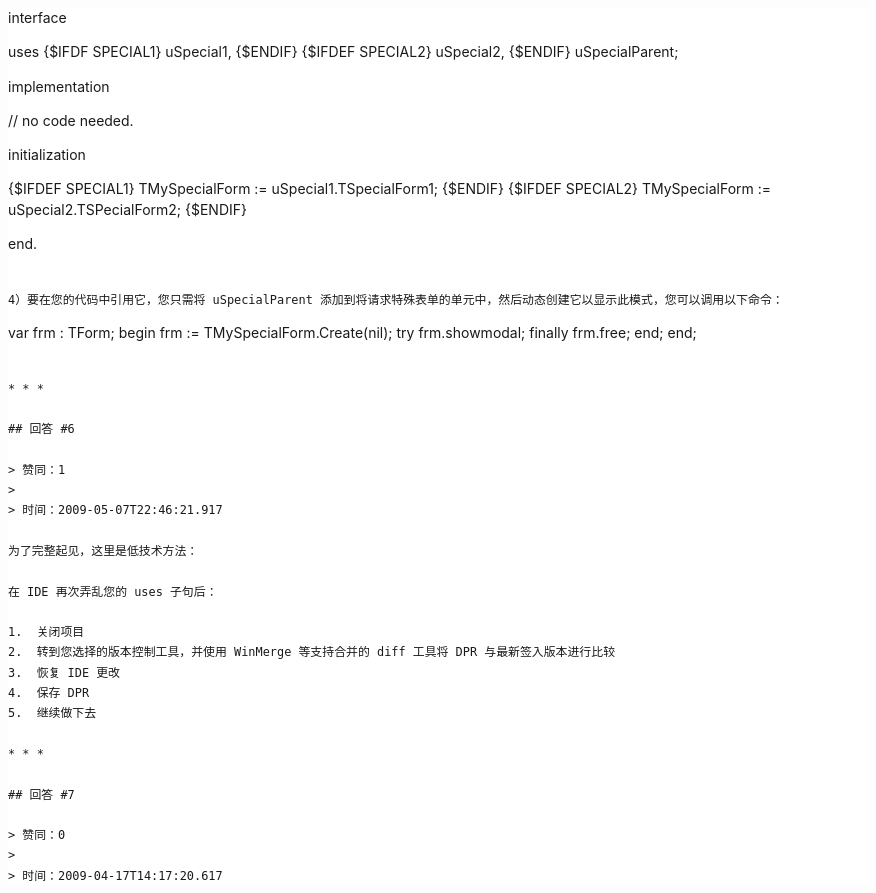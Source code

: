 interface

uses
{$IFDF SPECIAL1}
  uSpecial1,
{$ENDIF}
{$IFDEF SPECIAL2}
  uSpecial2,
{$ENDIF}
  uSpecialParent;

implementation

// no code needed.

initialization

{$IFDEF SPECIAL1}
  TMySpecialForm := uSpecial1.TSpecialForm1;
{$ENDIF}
{$IFDEF SPECIAL2}
  TMySpecialForm := uSpecial2.TSPecialForm2;
{$ENDIF}

end. 
```

4）要在您的代码中引用它，您只需将 uSpecialParent 添加到将请求特殊表单的单元中，然后动态创建它以显示此模式，您可以调用以下命令：

```
var
  frm : TForm;
begin
  frm := TMySpecialForm.Create(nil);
  try
    frm.showmodal;
  finally
    frm.free;
  end;
end; 
```

* * *

## 回答 #6

> 赞同：1
> 
> 时间：2009-05-07T22:46:21.917

为了完整起见，这里是低技术方法：

在 IDE 再次弄乱您的 uses 子句后：

1.  关闭项目
2.  转到您选择的版本控制工具，并使用 WinMerge 等支持合并的 diff 工具将 DPR 与最新签入版本进行比较
3.  恢复 IDE 更改
4.  保存 DPR
5.  继续做下去

* * *

## 回答 #7

> 赞同：0
> 
> 时间：2009-04-17T14:17:20.617
```